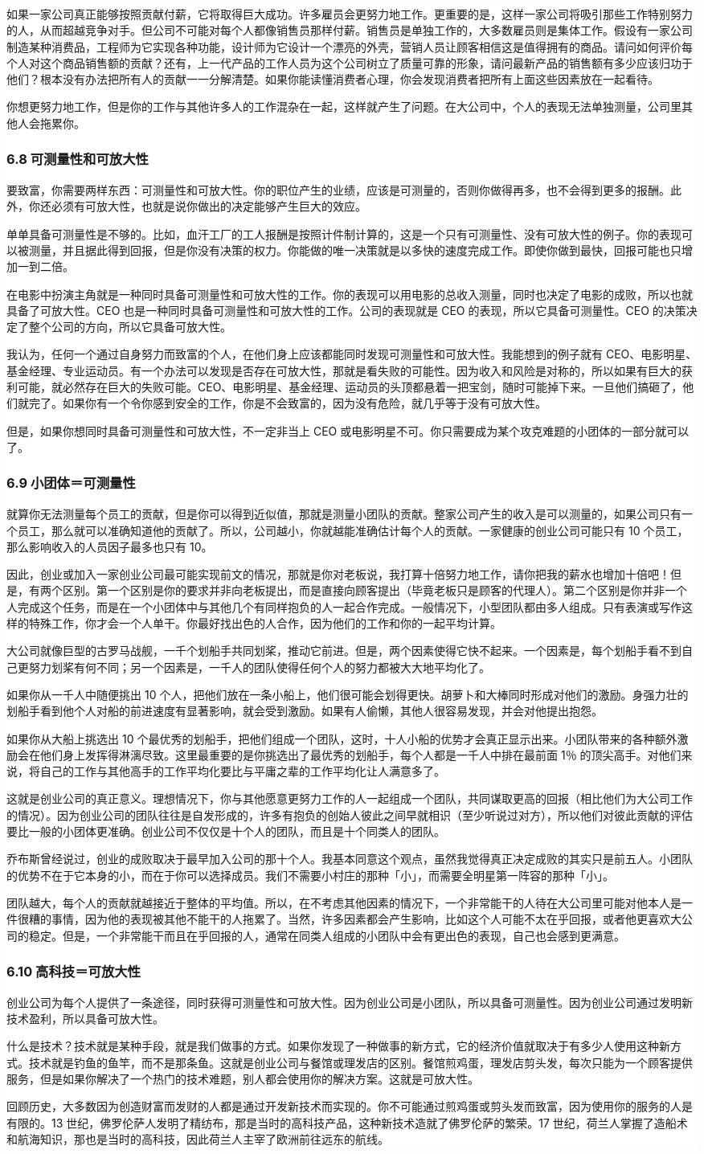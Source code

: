 如果一家公司真正能够按照贡献付薪，它将取得巨大成功。许多雇员会更努力地工作。更重要的是，这样一家公司将吸引那些工作特别努力的人，从而超越竞争对手。但公司不可能对每个人都像销售员那样付薪。销售员是单独工作的，大多数雇员则是集体工作。假设有一家公司制造某种消费品，工程师为它实现各种功能，设计师为它设计一个漂亮的外壳，营销人员让顾客相信这是值得拥有的商品。请问如何评价每个人对这个商品销售额的贡献？还有，上一代产品的工作人员为这个公司树立了质量可靠的形象，请问最新产品的销售额有多少应该归功于他们？根本没有办法把所有人的贡献一一分解清楚。如果你能读懂消费者心理，你会发现消费者把所有上面这些因素放在一起看待。

你想更努力地工作，但是你的工作与其他许多人的工作混杂在一起，这样就产生了问题。在大公司中，个人的表现无法单独测量，公司里其他人会拖累你。

### 6.8 可测量性和可放大性

要致富，你需要两样东西：可测量性和可放大性。你的职位产生的业绩，应该是可测量的，否则你做得再多，也不会得到更多的报酬。此外，你还必须有可放大性，也就是说你做出的决定能够产生巨大的效应。

单单具备可测量性是不够的。比如，血汗工厂的工人报酬是按照计件制计算的，这是一个只有可测量性、没有可放大性的例子。你的表现可以被测量，并且据此得到回报，但是你没有决策的权力。你能做的唯一决策就是以多快的速度完成工作。即使你做到最快，回报可能也只增加一到二倍。

在电影中扮演主角就是一种同时具备可测量性和可放大性的工作。你的表现可以用电影的总收入测量，同时也决定了电影的成败，所以也就具备了可放大性。CEO 也是一种同时具备可测量性和可放大性的工作。公司的表现就是 CEO 的表现，所以它具备可测量性。CEO 的决策决定了整个公司的方向，所以它具备可放大性。

我认为，任何一个通过自身努力而致富的个人，在他们身上应该都能同时发现可测量性和可放大性。我能想到的例子就有 CEO、电影明星、基金经理、专业运动员。有一个办法可以发现是否存在可放大性，那就是看失败的可能性。因为收入和风险是对称的，所以如果有巨大的获利可能，就必然存在巨大的失败可能。CEO、电影明星、基金经理、运动员的头顶都悬着一把宝剑，随时可能掉下来。一旦他们搞砸了，他们就完了。如果你有一个令你感到安全的工作，你是不会致富的，因为没有危险，就几乎等于没有可放大性。

但是，如果你想同时具备可测量性和可放大性，不一定非当上 CEO 或电影明星不可。你只需要成为某个攻克难题的小团体的一部分就可以了。

### 6.9 小团体＝可测量性

就算你无法测量每个员工的贡献，但是你可以得到近似值，那就是测量小团队的贡献。整家公司产生的收入是可以测量的，如果公司只有一个员工，那么就可以准确知道他的贡献了。所以，公司越小，你就越能准确估计每个人的贡献。一家健康的创业公司可能只有 10 个员工，那么影响收入的人员因子最多也只有 10。

因此，创业或加入一家创业公司最可能实现前文的情况，那就是你对老板说，我打算十倍努力地工作，请你把我的薪水也增加十倍吧！但是，有两个区别。第一个区别是你的要求并非向老板提出，而是直接向顾客提出（毕竟老板只是顾客的代理人）。第二个区别是你并非一个人完成这个任务，而是在一个小团体中与其他几个有同样抱负的人一起合作完成。一般情况下，小型团队都由多人组成。只有表演或写作这样的特殊工作，你才会一个人单干。你最好找出色的人合作，因为他们的工作和你的一起平均计算。

大公司就像巨型的古罗马战舰，一千个划船手共同划桨，推动它前进。但是，两个因素使得它快不起来。一个因素是，每个划船手看不到自己更努力划桨有何不同；另一个因素是，一千人的团队使得任何个人的努力都被大大地平均化了。

如果你从一千人中随便挑出 10 个人，把他们放在一条小船上，他们很可能会划得更快。胡萝卜和大棒同时形成对他们的激励。身强力壮的划船手看到他个人对船的前进速度有显著影响，就会受到激励。如果有人偷懒，其他人很容易发现，并会对他提出抱怨。

如果你从大船上挑选出 10 个最优秀的划船手，把他们组成一个团队，这时，十人小船的优势才会真正显示出来。小团队带来的各种额外激励会在他们身上发挥得淋漓尽致。这里最重要的是你挑选出了最优秀的划船手，每个人都是一千人中排在最前面 1％ 的顶尖高手。对他们来说，将自己的工作与其他高手的工作平均化要比与平庸之辈的工作平均化让人满意多了。

这就是创业公司的真正意义。理想情况下，你与其他愿意更努力工作的人一起组成一个团队，共同谋取更高的回报（相比他们为大公司工作的情况）。因为创业公司的团队往往是自发形成的，许多有抱负的创始人彼此之间早就相识（至少听说过对方），所以他们对彼此贡献的评估要比一般的小团体更准确。创业公司不仅仅是十个人的团队，而且是十个同类人的团队。

乔布斯曾经说过，创业的成败取决于最早加入公司的那十个人。我基本同意这个观点，虽然我觉得真正决定成败的其实只是前五人。小团队的优势不在于它本身的小，而在于你可以选择成员。我们不需要小村庄的那种「小」，而需要全明星第一阵容的那种「小」。

团队越大，每个人的贡献就越接近于整体的平均值。所以，在不考虑其他因素的情况下，一个非常能干的人待在大公司里可能对他本人是一件很糟的事情，因为他的表现被其他不能干的人拖累了。当然，许多因素都会产生影响，比如这个人可能不太在乎回报，或者他更喜欢大公司的稳定。但是，一个非常能干而且在乎回报的人，通常在同类人组成的小团队中会有更出色的表现，自己也会感到更满意。

### 6.10 高科技＝可放大性

创业公司为每个人提供了一条途径，同时获得可测量性和可放大性。因为创业公司是小团队，所以具备可测量性。因为创业公司通过发明新技术盈利，所以具备可放大性。

什么是技术？技术就是某种手段，就是我们做事的方式。如果你发现了一种做事的新方式，它的经济价值就取决于有多少人使用这种新方式。技术就是钓鱼的鱼竿，而不是那条鱼。这就是创业公司与餐馆或理发店的区别。餐馆煎鸡蛋，理发店剪头发，每次只能为一个顾客提供服务，但是如果你解决了一个热门的技术难题，别人都会使用你的解决方案。这就是可放大性。

回顾历史，大多数因为创造财富而发财的人都是通过开发新技术而实现的。你不可能通过煎鸡蛋或剪头发而致富，因为使用你的服务的人是有限的。13 世纪，佛罗伦萨人发明了精纺布，那是当时的高科技产品，这种新技术造就了佛罗伦萨的繁荣。17 世纪，荷兰人掌握了造船术和航海知识，那也是当时的高科技，因此荷兰人主宰了欧洲前往远东的航线。

